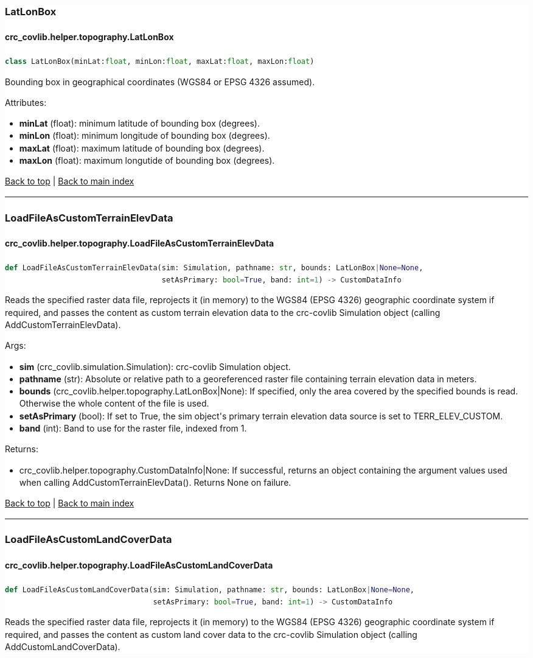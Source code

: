 ### LatLonBox
#### crc_covlib.helper.topography.LatLonBox
```python
class LatLonBox(minLat:float, minLon:float, maxLat:float, maxLon:float)
```
Bounding box in geographical coordinates (WGS84 or EPSG 4326 assumed).
    
Attributes:
- __minLat__ (float): minimum latitude of bounding box (degrees).
- __minLon__ (float): minimum longitude of bounding box (degrees).
- __maxLat__ (float): maximum latitude of bounding box (degrees).
- __maxLon__ (float): maximum longutide of bounding box (degrees).

[Back to top](#topography-helper-module) | [Back to main index](./readme.md#helper-sub-package-api-documentation)

***

### LoadFileAsCustomTerrainElevData
#### crc_covlib.helper.topography.LoadFileAsCustomTerrainElevData
```python
def LoadFileAsCustomTerrainElevData(sim: Simulation, pathname: str, bounds: LatLonBox|None=None,
                                    setAsPrimary: bool=True, band: int=1) -> CustomDataInfo
```
Reads the specified raster data file, reprojects it (in memory) to the WGS84 (EPSG 4326) geographic coordinate system if required, and passes the content as custom terrain elevation data to the crc-covlib Simulation object (calling AddCustomTerrainElevData).
    
Args:
- __sim__ (crc_covlib.simulation.Simulation): crc-covlib Simulation object.
- __pathname__ (str): Absolute or relative path to a georeferenced raster file containing terrain elevation data in meters.
- __bounds__ (crc_covlib.helper.topography.LatLonBox|None): If specified, only the area covered by the specified bounds is read. Otherwise the whole content of the file is used.
- __setAsPrimary__ (bool): If set to True, the sim object's primary terrain elevation data source is set to TERR_ELEV_CUSTOM.
- __band__ (int): Band to use for the raster file, indexed from 1.

Returns:
- crc_covlib.helper.topography.CustomDataInfo|None: If successful, returns an object containing the argument values used when calling AddCustomTerrainElevData(). Returns None on failure.

[Back to top](#topography-helper-module) | [Back to main index](./readme.md#helper-sub-package-api-documentation)

***

### LoadFileAsCustomLandCoverData
#### crc_covlib.helper.topography.LoadFileAsCustomLandCoverData
```python
def LoadFileAsCustomLandCoverData(sim: Simulation, pathname: str, bounds: LatLonBox|None=None,
                                  setAsPrimary: bool=True, band: int=1) -> CustomDataInfo
```
Reads the specified raster data file, reprojects it (in memory) to the WGS84 (EPSG 4326) geographic coordinate system if required, and passes the content as custom land cover data to the crc-covlib Simulation object (calling AddCustomLandCoverData).
    